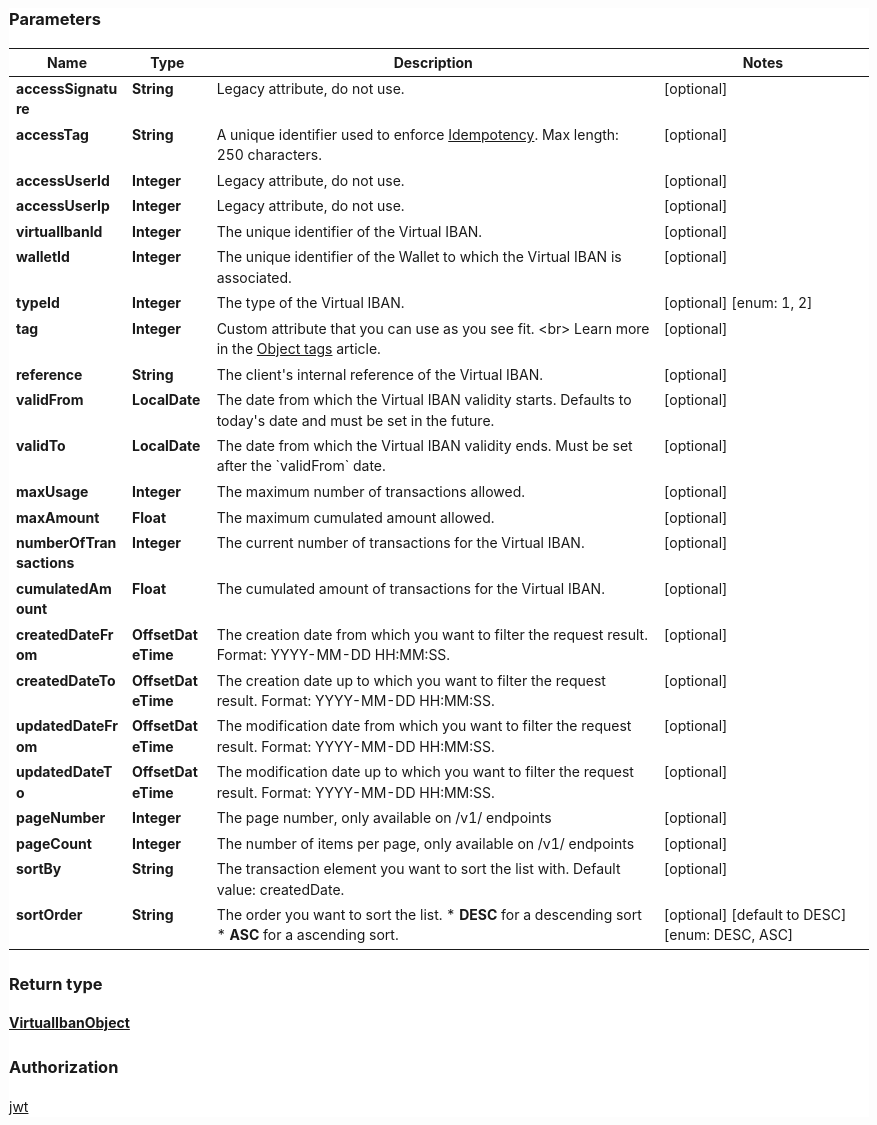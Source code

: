 ### Parameters

| Name | Type | Description  | Notes |
|------------- | ------------- | ------------- | -------------|
| **accessSignature** | **String**| Legacy attribute, do not use.  | [optional] |
| **accessTag** | **String**| A unique identifier used to enforce [Idempotency](/guide/api-basics/idempotency.html). Max length: 250 characters.  | [optional] |
| **accessUserId** | **Integer**| Legacy attribute, do not use.  | [optional] |
| **accessUserIp** | **Integer**| Legacy attribute, do not use.  | [optional] |
| **virtualIbanId** | **Integer**| The unique identifier of the Virtual IBAN. | [optional] |
| **walletId** | **Integer**| The unique identifier of the Wallet to which the Virtual IBAN is associated. | [optional] |
| **typeId** | **Integer**| The type of the Virtual IBAN. | [optional] [enum: 1, 2] |
| **tag** | **Integer**| Custom attribute that you can use as you see fit. &lt;br&gt; Learn more in the [Object tags](/guide/api-basics/objects-tags.html) article.  | [optional] |
| **reference** | **String**| The client&#39;s internal reference of the Virtual IBAN. | [optional] |
| **validFrom** | **LocalDate**| The date from which the Virtual IBAN validity starts. Defaults to today&#39;s date and must be set in the future. | [optional] |
| **validTo** | **LocalDate**| The date from which the Virtual IBAN validity ends. Must be set after the &#x60;validFrom&#x60; date.  | [optional] |
| **maxUsage** | **Integer**| The maximum number of transactions allowed. | [optional] |
| **maxAmount** | **Float**| The maximum cumulated amount allowed. | [optional] |
| **numberOfTransactions** | **Integer**| The current number of transactions for the Virtual IBAN. | [optional] |
| **cumulatedAmount** | **Float**| The cumulated amount of transactions for the Virtual IBAN. | [optional] |
| **createdDateFrom** | **OffsetDateTime**| The creation date from which you want to filter the request result. Format: YYYY-MM-DD HH:MM:SS.   | [optional] |
| **createdDateTo** | **OffsetDateTime**| The creation date up to which you want to filter the request result. Format: YYYY-MM-DD HH:MM:SS.   | [optional] |
| **updatedDateFrom** | **OffsetDateTime**| The modification date from which you want to filter the request result. Format: YYYY-MM-DD HH:MM:SS.   | [optional] |
| **updatedDateTo** | **OffsetDateTime**| The modification date up to which you want to filter the request result. Format: YYYY-MM-DD HH:MM:SS.   | [optional] |
| **pageNumber** | **Integer**| The page number, only available on /v1/ endpoints   | [optional] |
| **pageCount** | **Integer**| The number of items per page, only available on /v1/ endpoints    | [optional] |
| **sortBy** | **String**| The transaction element you want to sort the list with. Default value: createdDate.   | [optional] |
| **sortOrder** | **String**| The order you want to sort the list. * **DESC** for a descending sort * **ASC** for a ascending sort.  | [optional] [default to DESC] [enum: DESC, ASC] |

### Return type

[**VirtualIbanObject**](VirtualIbanObject.md)

### Authorization

[jwt](../README.md#jwt)
